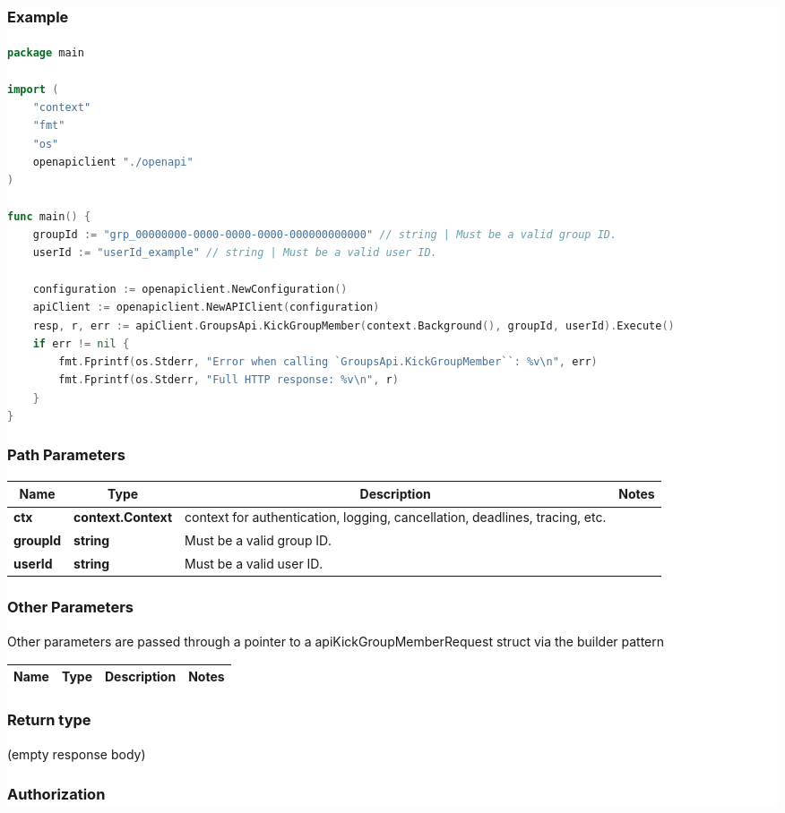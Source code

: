 

### Example

```go
package main

import (
    "context"
    "fmt"
    "os"
    openapiclient "./openapi"
)

func main() {
    groupId := "grp_00000000-0000-0000-0000-000000000000" // string | Must be a valid group ID.
    userId := "userId_example" // string | Must be a valid user ID.

    configuration := openapiclient.NewConfiguration()
    apiClient := openapiclient.NewAPIClient(configuration)
    resp, r, err := apiClient.GroupsApi.KickGroupMember(context.Background(), groupId, userId).Execute()
    if err != nil {
        fmt.Fprintf(os.Stderr, "Error when calling `GroupsApi.KickGroupMember``: %v\n", err)
        fmt.Fprintf(os.Stderr, "Full HTTP response: %v\n", r)
    }
}
```

### Path Parameters


Name | Type | Description  | Notes
------------- | ------------- | ------------- | -------------
**ctx** | **context.Context** | context for authentication, logging, cancellation, deadlines, tracing, etc.
**groupId** | **string** | Must be a valid group ID. | 
**userId** | **string** | Must be a valid user ID. | 

### Other Parameters

Other parameters are passed through a pointer to a apiKickGroupMemberRequest struct via the builder pattern


Name | Type | Description  | Notes
------------- | ------------- | ------------- | -------------



### Return type

 (empty response body)

### Authorization

